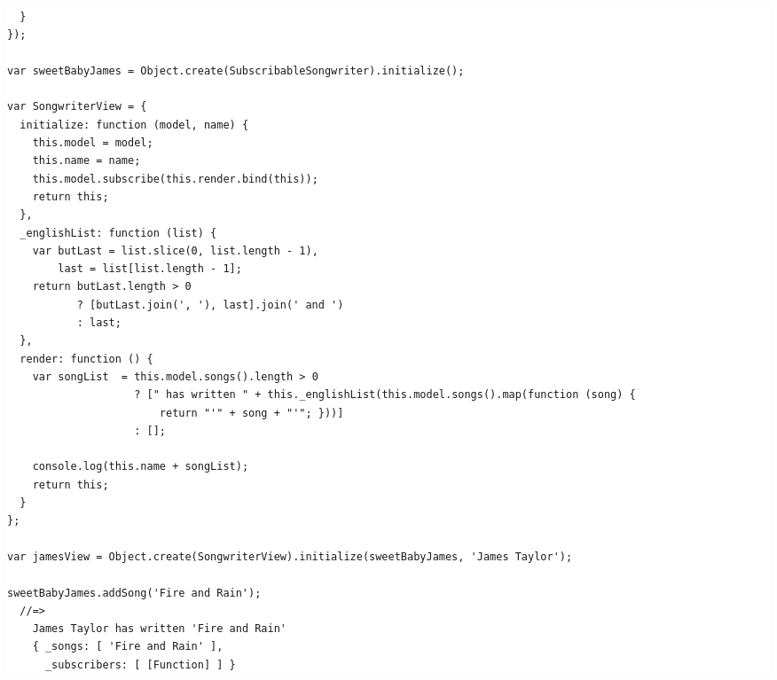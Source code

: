 ~~~~~~~~
  }
});

var sweetBabyJames = Object.create(SubscribableSongwriter).initialize();

var SongwriterView = {
  initialize: function (model, name) {
    this.model = model;
    this.name = name;
    this.model.subscribe(this.render.bind(this));
    return this;
  },
  _englishList: function (list) {
    var butLast = list.slice(0, list.length - 1),
        last = list[list.length - 1];
    return butLast.length > 0
           ? [butLast.join(', '), last].join(' and ')
           : last;
  },
  render: function () {
    var songList  = this.model.songs().length > 0
                    ? [" has written " + this._englishList(this.model.songs().map(function (song) {
                        return "'" + song + "'"; }))]
                    : [];

    console.log(this.name + songList);
    return this;
  }
};

var jamesView = Object.create(SongwriterView).initialize(sweetBabyJames, 'James Taylor');

sweetBabyJames.addSong('Fire and Rain');
  //=>
    James Taylor has written 'Fire and Rain'
    { _songs: [ 'Fire and Rain' ],
      _subscribers: [ [Function] ] }
~~~~~~~~